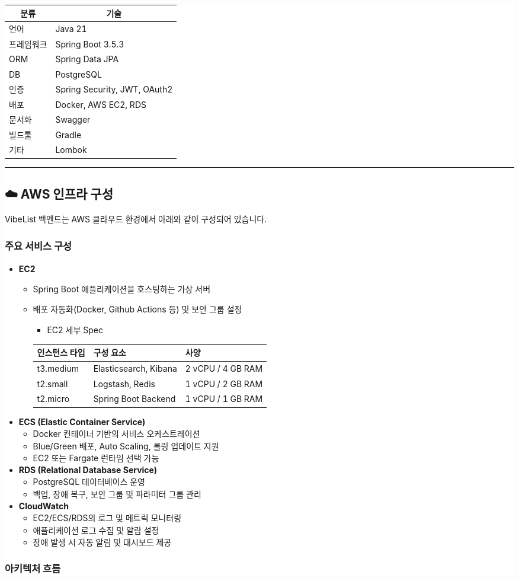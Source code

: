 | 분류 | 기술 |
| --- | --- |
| 언어 | Java 21 |
| 프레임워크 | Spring Boot 3.5.3 |
| ORM | Spring Data JPA |
| DB | PostgreSQL |
| 인증 | Spring Security, JWT, OAuth2 |
| 배포 | Docker, AWS EC2, RDS |
| 문서화 | Swagger |
| 빌드툴 | Gradle |
| 기타 | Lombok |

---

## ☁️ AWS 인프라 구성

VibeList 백엔드는 AWS 클라우드 환경에서 아래와 같이 구성되어 있습니다.

### 주요 서비스 구성

- **EC2**
   - Spring Boot 애플리케이션을 호스팅하는 가상 서버
   - 배포 자동화(Docker, Github Actions 등) 및 보안 그룹 설정
      - EC2  세부 Spec

      | 인스턴스 타입 | 구성 요소              | 사양              |
      |---------------|------------------------|-------------------|
      | t3.medium     | Elasticsearch, Kibana  | 2 vCPU / 4 GB RAM |
      | t2.small      | Logstash, Redis        | 1 vCPU / 2 GB RAM |
      | t2.micro      | Spring Boot Backend    | 1 vCPU / 1 GB RAM |
- **ECS (Elastic Container Service)**
   - Docker 컨테이너 기반의 서비스 오케스트레이션
   - Blue/Green 배포, Auto Scaling, 롤링 업데이트 지원
   - EC2 또는 Fargate 런타임 선택 가능
- **RDS (Relational Database Service)**
   - PostgreSQL 데이터베이스 운영
   - 백업, 장애 복구, 보안 그룹 및 파라미터 그룹 관리
- **CloudWatch**
   - EC2/ECS/RDS의 로그 및 메트릭 모니터링
   - 애플리케이션 로그 수집 및 알람 설정
   - 장애 발생 시 자동 알림 및 대시보드 제공

### 아키텍처 흐름
